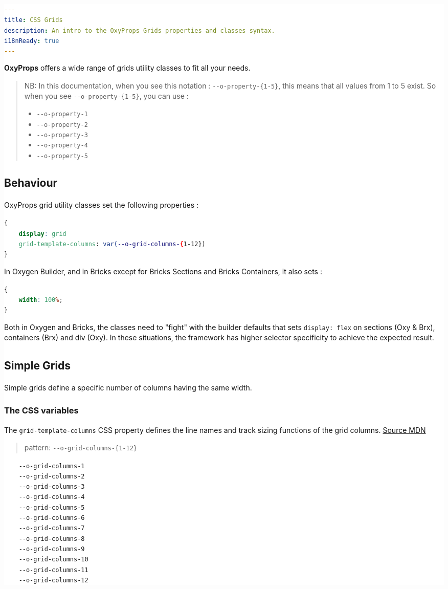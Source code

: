 ```yaml
---
title: CSS Grids
description: An intro to the OxyProps Grids properties and classes syntax.
i18nReady: true
---
```


**OxyProps** offers a wide range of grids utility classes to fit all your needs.

> NB: In this documentation, when you see this notation : `--o-property-{1-5}`, this means that all values from 1 to 5 exist. So when you see `--o-property-{1-5}`, you can use :
> - `--o-property-1`
> - `--o-property-2`
> - `--o-property-3`
> - `--o-property-4`
> - `--o-property-5`

## Behaviour

OxyProps grid utility classes set the following properties :

```css
{
    display: grid
    grid-template-columns: var(--o-grid-columns-{1-12})
}
```

In Oxygen Builder, and in Bricks except for Bricks Sections and Bricks Containers, it also sets :

```css
{
    width: 100%;
}
```

Both in Oxygen and Bricks, the classes need to "fight" with the builder defaults that sets `display: flex` on sections (Oxy & Brx), containers (Brx) and div (Oxy). In these situations, the framework has higher selector specificity to achieve the expected result.

## Simple Grids

Simple grids define a specific number of columns having the same width.

### The CSS variables

The `grid-template-columns` CSS property defines the line names and track sizing functions of the grid columns. [Source MDN](https://developer.mozilla.org/en-US/docs/Web/CSS/grid-template-columns)

> pattern: `--o-grid-columns-{1-12}`

```css
    --o-grid-columns-1
    --o-grid-columns-2
    --o-grid-columns-3
    --o-grid-columns-4
    --o-grid-columns-5
    --o-grid-columns-6
    --o-grid-columns-7
    --o-grid-columns-8
    --o-grid-columns-9
    --o-grid-columns-10
    --o-grid-columns-11
    --o-grid-columns-12
```
